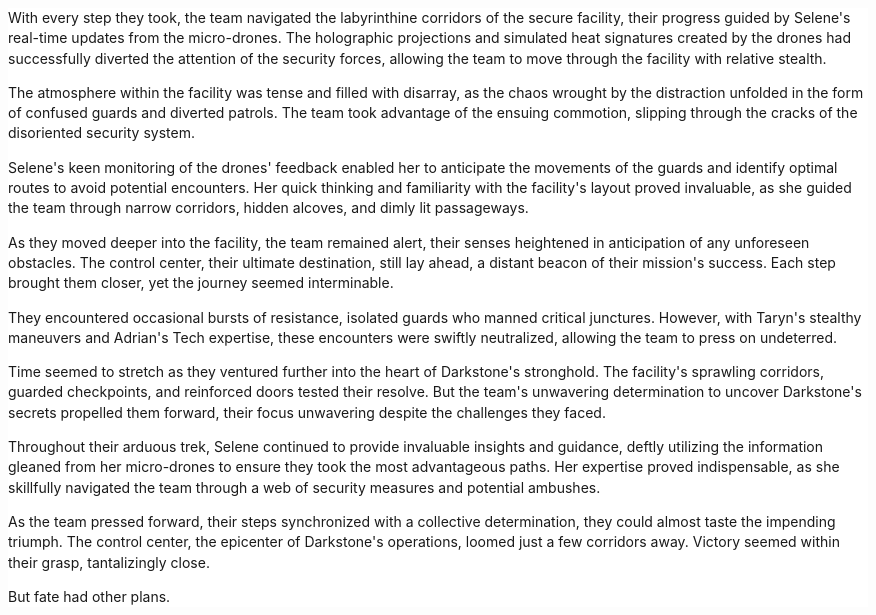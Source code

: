 With every step they took, the team navigated the labyrinthine corridors of the secure facility, their progress guided by Selene's real-time updates from the micro-drones. The holographic projections and simulated heat signatures created by the drones had successfully diverted the attention of the security forces, allowing the team to move through the facility with relative stealth.

The atmosphere within the facility was tense and filled with disarray, as the chaos wrought by the distraction unfolded in the form of confused guards and diverted patrols. The team took advantage of the ensuing commotion, slipping through the cracks of the disoriented security system.

Selene's keen monitoring of the drones' feedback enabled her to anticipate the movements of the guards and identify optimal routes to avoid potential encounters. Her quick thinking and familiarity with the facility's layout proved invaluable, as she guided the team through narrow corridors, hidden alcoves, and dimly lit passageways.

As they moved deeper into the facility, the team remained alert, their senses heightened in anticipation of any unforeseen obstacles. The control center, their ultimate destination, still lay ahead, a distant beacon of their mission's success. Each step brought them closer, yet the journey seemed interminable.

They encountered occasional bursts of resistance, isolated guards who manned critical junctures. However, with Taryn's stealthy maneuvers and Adrian's Tech expertise, these encounters were swiftly neutralized, allowing the team to press on undeterred.

Time seemed to stretch as they ventured further into the heart of Darkstone's stronghold. The facility's sprawling corridors, guarded checkpoints, and reinforced doors tested their resolve. But the team's unwavering determination to uncover Darkstone's secrets propelled them forward, their focus unwavering despite the challenges they faced.

Throughout their arduous trek, Selene continued to provide invaluable insights and guidance, deftly utilizing the information gleaned from her micro-drones to ensure they took the most advantageous paths. Her expertise proved indispensable, as she skillfully navigated the team through a web of security measures and potential ambushes.

As the team pressed forward, their steps synchronized with a collective determination, they could almost taste the impending triumph. The control center, the epicenter of Darkstone's operations, loomed just a few corridors away. Victory seemed within their grasp, tantalizingly close.

But fate had other plans.